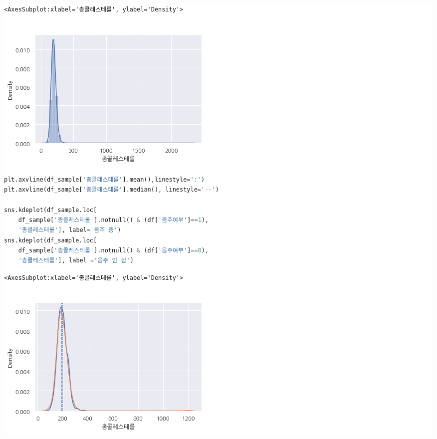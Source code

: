 



    <AxesSubplot:xlabel='총콜레스테롤', ylabel='Density'>




​    
![png](output_55_2.png)
​    



```python
plt.axvline(df_sample['총콜레스테롤'].mean(),linestyle=':')
plt.axvline(df_sample['총콜레스테롤'].median(), linestyle='--')

sns.kdeplot(df_sample.loc[
    df_sample['총콜레스테롤'].notnull() & (df['음주여부']==1),
    '총콜레스테롤'], label='음주 중')
sns.kdeplot(df_sample.loc[
    df_sample['총콜레스테롤'].notnull() & (df['음주여부']==0),
    '총콜레스테롤'], label ='음주 안 함')
```




    <AxesSubplot:xlabel='총콜레스테롤', ylabel='Density'>




​    
![png](output_56_1.png)
​    
